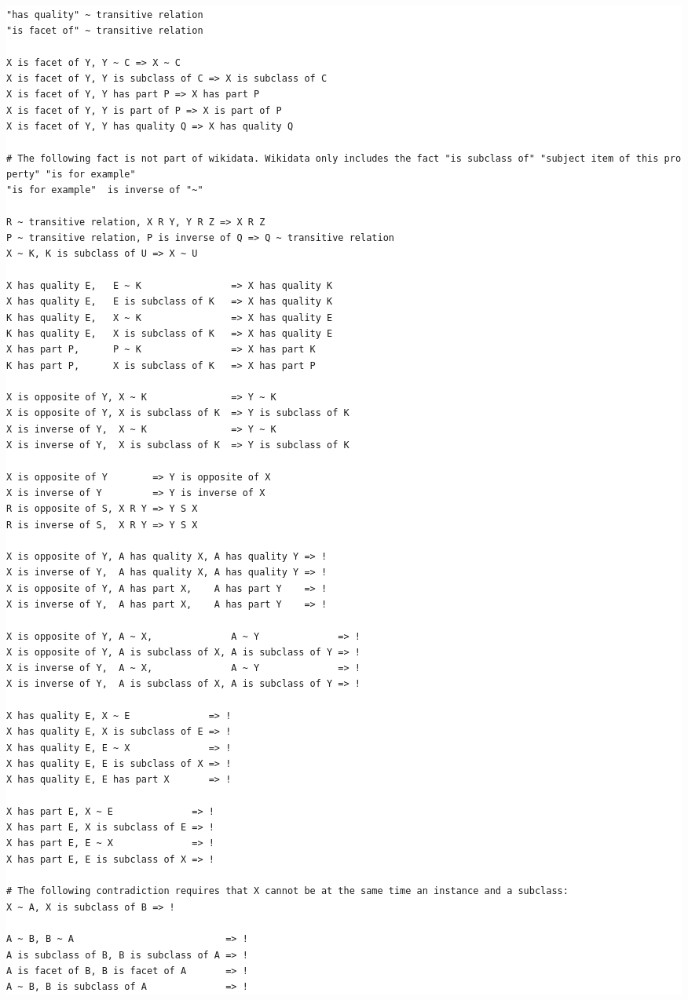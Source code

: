 ```
"has quality" ~ transitive relation
"is facet of" ~ transitive relation

X is facet of Y, Y ~ C => X ~ C
X is facet of Y, Y is subclass of C => X is subclass of C
X is facet of Y, Y has part P => X has part P
X is facet of Y, Y is part of P => X is part of P
X is facet of Y, Y has quality Q => X has quality Q

# The following fact is not part of wikidata. Wikidata only includes the fact "is subclass of" "subject item of this property" "is for example"
"is for example"  is inverse of "~"

R ~ transitive relation, X R Y, Y R Z => X R Z
P ~ transitive relation, P is inverse of Q => Q ~ transitive relation
X ~ K, K is subclass of U => X ~ U

X has quality E,   E ~ K                => X has quality K
X has quality E,   E is subclass of K   => X has quality K
K has quality E,   X ~ K                => X has quality E
K has quality E,   X is subclass of K   => X has quality E
X has part P,      P ~ K                => X has part K
K has part P,      X is subclass of K   => X has part P

X is opposite of Y, X ~ K               => Y ~ K
X is opposite of Y, X is subclass of K  => Y is subclass of K
X is inverse of Y,  X ~ K               => Y ~ K
X is inverse of Y,  X is subclass of K  => Y is subclass of K

X is opposite of Y        => Y is opposite of X
X is inverse of Y         => Y is inverse of X
R is opposite of S, X R Y => Y S X
R is inverse of S,  X R Y => Y S X

X is opposite of Y, A has quality X, A has quality Y => !
X is inverse of Y,  A has quality X, A has quality Y => !
X is opposite of Y, A has part X,    A has part Y    => !
X is inverse of Y,  A has part X,    A has part Y    => !

X is opposite of Y, A ~ X,              A ~ Y              => !
X is opposite of Y, A is subclass of X, A is subclass of Y => !
X is inverse of Y,  A ~ X,              A ~ Y              => !
X is inverse of Y,  A is subclass of X, A is subclass of Y => !

X has quality E, X ~ E              => !
X has quality E, X is subclass of E => !
X has quality E, E ~ X              => !
X has quality E, E is subclass of X => !
X has quality E, E has part X       => !

X has part E, X ~ E              => !
X has part E, X is subclass of E => !
X has part E, E ~ X              => !
X has part E, E is subclass of X => !

# The following contradiction requires that X cannot be at the same time an instance and a subclass:
X ~ A, X is subclass of B => !

A ~ B, B ~ A                           => !
A is subclass of B, B is subclass of A => !
A is facet of B, B is facet of A       => !
A ~ B, B is subclass of A              => !
```
